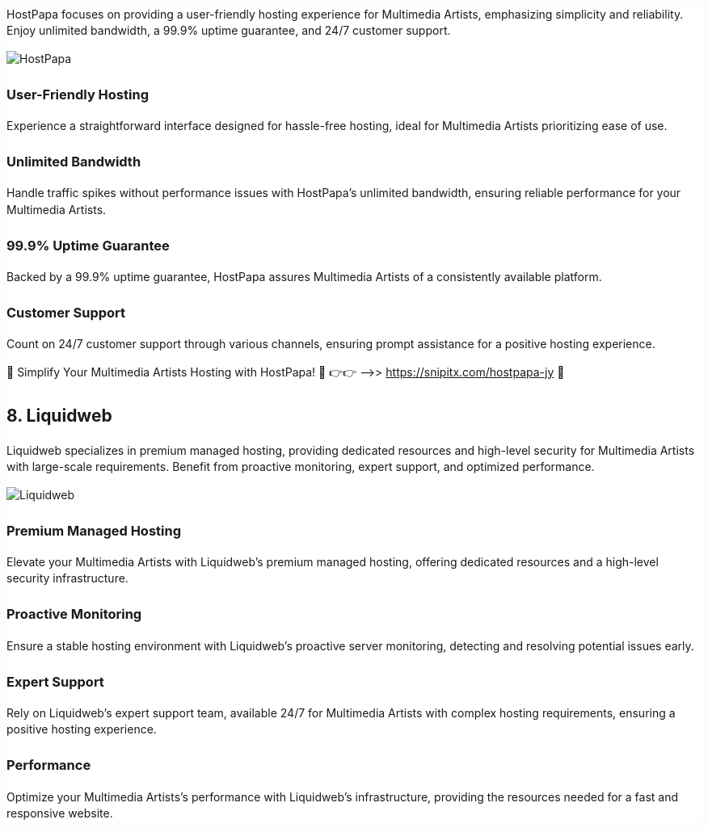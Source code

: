 HostPapa focuses on providing a user-friendly hosting experience for Multimedia Artists, emphasizing simplicity and reliability. Enjoy unlimited bandwidth, a 99.9% uptime guarantee, and 24/7 customer support.

![HostPapa](https://i.imgur.com/ouDTkvl.jpeg "HostPapa Hosting")

### User-Friendly Hosting
Experience a straightforward interface designed for hassle-free hosting, ideal for Multimedia Artists prioritizing ease of use.

### Unlimited Bandwidth
Handle traffic spikes without performance issues with HostPapa’s unlimited bandwidth, ensuring reliable performance for your Multimedia Artists.

### 99.9% Uptime Guarantee
Backed by a 99.9% uptime guarantee, HostPapa assures Multimedia Artists of a consistently available platform.

### Customer Support
Count on 24/7 customer support through various channels, ensuring prompt assistance for a positive hosting experience.

🌈 Simplify Your Multimedia Artists Hosting with HostPapa! 🚀
👉👉 -->> https://snipitx.com/hostpapa-jy 🚀

## 8. Liquidweb

Liquidweb specializes in premium managed hosting, providing dedicated resources and high-level security for Multimedia Artists with large-scale requirements. Benefit from proactive monitoring, expert support, and optimized performance.

![Liquidweb](https://i.imgur.com/4IvT9SC.jpeg "Liquidweb Hosting")

### Premium Managed Hosting
Elevate your Multimedia Artists with Liquidweb’s premium managed hosting, offering dedicated resources and a high-level security infrastructure.

### Proactive Monitoring
Ensure a stable hosting environment with Liquidweb’s proactive server monitoring, detecting and resolving potential issues early.

### Expert Support
Rely on Liquidweb’s expert support team, available 24/7 for Multimedia Artists with complex hosting requirements, ensuring a positive hosting experience.

### Performance
Optimize your Multimedia Artists’s performance with Liquidweb’s infrastructure, providing the resources needed for a fast and responsive website.
